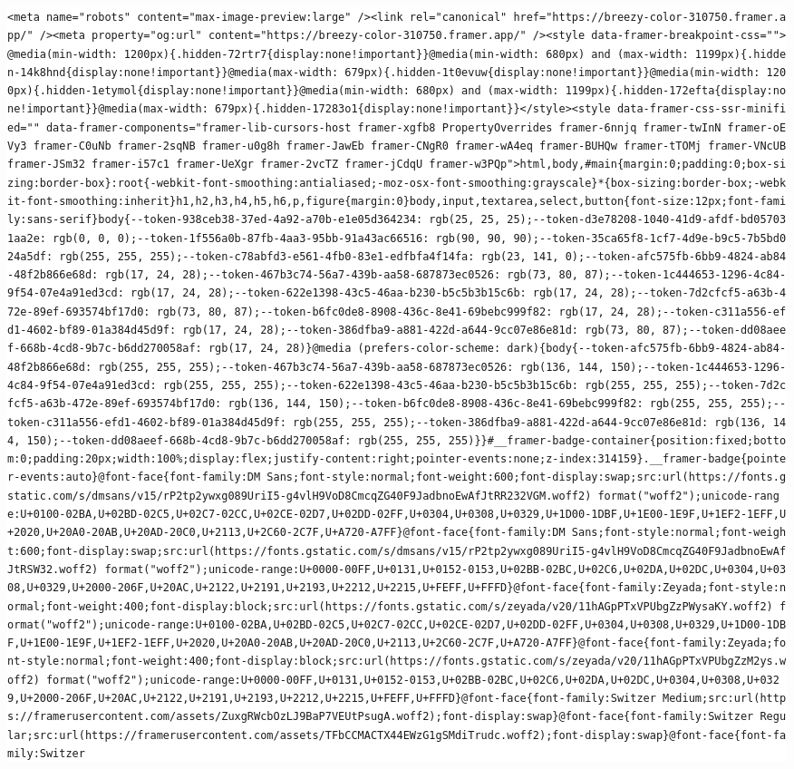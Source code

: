     <meta name="robots" content="max-image-preview:large" /><link rel="canonical" href="https://breezy-color-310750.framer.app/" /><meta property="og:url" content="https://breezy-color-310750.framer.app/" /><style data-framer-breakpoint-css="">@media(min-width: 1200px){.hidden-72rtr7{display:none!important}}@media(min-width: 680px) and (max-width: 1199px){.hidden-14k8hnd{display:none!important}}@media(max-width: 679px){.hidden-1t0evuw{display:none!important}}@media(min-width: 1200px){.hidden-1etymol{display:none!important}}@media(min-width: 680px) and (max-width: 1199px){.hidden-172efta{display:none!important}}@media(max-width: 679px){.hidden-17283o1{display:none!important}}</style><style data-framer-css-ssr-minified="" data-framer-components="framer-lib-cursors-host framer-xgfb8 PropertyOverrides framer-6nnjq framer-twInN framer-oEVy3 framer-C0uNb framer-2sqNB framer-u0g8h framer-JawEb framer-CNgR0 framer-wA4eq framer-BUHQw framer-tTOMj framer-VNcUB framer-JSm32 framer-i57c1 framer-UeXgr framer-2vcTZ framer-jCdqU framer-w3PQp">html,body,#main{margin:0;padding:0;box-sizing:border-box}:root{-webkit-font-smoothing:antialiased;-moz-osx-font-smoothing:grayscale}*{box-sizing:border-box;-webkit-font-smoothing:inherit}h1,h2,h3,h4,h5,h6,p,figure{margin:0}body,input,textarea,select,button{font-size:12px;font-family:sans-serif}body{--token-938ceb38-37ed-4a92-a70b-e1e05d364234: rgb(25, 25, 25);--token-d3e78208-1040-41d9-afdf-bd057031aa2e: rgb(0, 0, 0);--token-1f556a0b-87fb-4aa3-95bb-91a43ac66516: rgb(90, 90, 90);--token-35ca65f8-1cf7-4d9e-b9c5-7b5bd024a5df: rgb(255, 255, 255);--token-c78abfd3-e561-4fb0-83e1-edfbfa4f14fa: rgb(23, 141, 0);--token-afc575fb-6bb9-4824-ab84-48f2b866e68d: rgb(17, 24, 28);--token-467b3c74-56a7-439b-aa58-687873ec0526: rgb(73, 80, 87);--token-1c444653-1296-4c84-9f54-07e4a91ed3cd: rgb(17, 24, 28);--token-622e1398-43c5-46aa-b230-b5c5b3b15c6b: rgb(17, 24, 28);--token-7d2cfcf5-a63b-472e-89ef-693574bf17d0: rgb(73, 80, 87);--token-b6fc0de8-8908-436c-8e41-69bebc999f82: rgb(17, 24, 28);--token-c311a556-efd1-4602-bf89-01a384d45d9f: rgb(17, 24, 28);--token-386dfba9-a881-422d-a644-9cc07e86e81d: rgb(73, 80, 87);--token-dd08aeef-668b-4cd8-9b7c-b6dd270058af: rgb(17, 24, 28)}@media (prefers-color-scheme: dark){body{--token-afc575fb-6bb9-4824-ab84-48f2b866e68d: rgb(255, 255, 255);--token-467b3c74-56a7-439b-aa58-687873ec0526: rgb(136, 144, 150);--token-1c444653-1296-4c84-9f54-07e4a91ed3cd: rgb(255, 255, 255);--token-622e1398-43c5-46aa-b230-b5c5b3b15c6b: rgb(255, 255, 255);--token-7d2cfcf5-a63b-472e-89ef-693574bf17d0: rgb(136, 144, 150);--token-b6fc0de8-8908-436c-8e41-69bebc999f82: rgb(255, 255, 255);--token-c311a556-efd1-4602-bf89-01a384d45d9f: rgb(255, 255, 255);--token-386dfba9-a881-422d-a644-9cc07e86e81d: rgb(136, 144, 150);--token-dd08aeef-668b-4cd8-9b7c-b6dd270058af: rgb(255, 255, 255)}}#__framer-badge-container{position:fixed;bottom:0;padding:20px;width:100%;display:flex;justify-content:right;pointer-events:none;z-index:314159}.__framer-badge{pointer-events:auto}@font-face{font-family:DM Sans;font-style:normal;font-weight:600;font-display:swap;src:url(https://fonts.gstatic.com/s/dmsans/v15/rP2tp2ywxg089UriI5-g4vlH9VoD8CmcqZG40F9JadbnoEwAfJtRR232VGM.woff2) format("woff2");unicode-range:U+0100-02BA,U+02BD-02C5,U+02C7-02CC,U+02CE-02D7,U+02DD-02FF,U+0304,U+0308,U+0329,U+1D00-1DBF,U+1E00-1E9F,U+1EF2-1EFF,U+2020,U+20A0-20AB,U+20AD-20C0,U+2113,U+2C60-2C7F,U+A720-A7FF}@font-face{font-family:DM Sans;font-style:normal;font-weight:600;font-display:swap;src:url(https://fonts.gstatic.com/s/dmsans/v15/rP2tp2ywxg089UriI5-g4vlH9VoD8CmcqZG40F9JadbnoEwAfJtRSW32.woff2) format("woff2");unicode-range:U+0000-00FF,U+0131,U+0152-0153,U+02BB-02BC,U+02C6,U+02DA,U+02DC,U+0304,U+0308,U+0329,U+2000-206F,U+20AC,U+2122,U+2191,U+2193,U+2212,U+2215,U+FEFF,U+FFFD}@font-face{font-family:Zeyada;font-style:normal;font-weight:400;font-display:block;src:url(https://fonts.gstatic.com/s/zeyada/v20/11hAGpPTxVPUbgZzPWysaKY.woff2) format("woff2");unicode-range:U+0100-02BA,U+02BD-02C5,U+02C7-02CC,U+02CE-02D7,U+02DD-02FF,U+0304,U+0308,U+0329,U+1D00-1DBF,U+1E00-1E9F,U+1EF2-1EFF,U+2020,U+20A0-20AB,U+20AD-20C0,U+2113,U+2C60-2C7F,U+A720-A7FF}@font-face{font-family:Zeyada;font-style:normal;font-weight:400;font-display:block;src:url(https://fonts.gstatic.com/s/zeyada/v20/11hAGpPTxVPUbgZzM2ys.woff2) format("woff2");unicode-range:U+0000-00FF,U+0131,U+0152-0153,U+02BB-02BC,U+02C6,U+02DA,U+02DC,U+0304,U+0308,U+0329,U+2000-206F,U+20AC,U+2122,U+2191,U+2193,U+2212,U+2215,U+FEFF,U+FFFD}@font-face{font-family:Switzer Medium;src:url(https://framerusercontent.com/assets/ZuxgRWcbOzLJ9BaP7VEUtPsugA.woff2);font-display:swap}@font-face{font-family:Switzer Regular;src:url(https://framerusercontent.com/assets/TFbCCMACTX44EWzG1gSMdiTrudc.woff2);font-display:swap}@font-face{font-family:Switzer